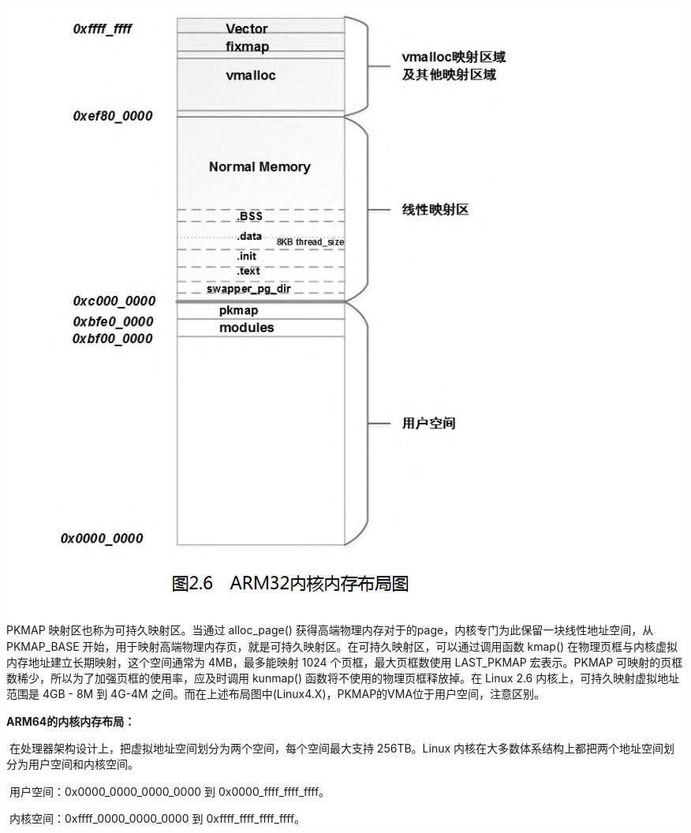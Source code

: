 ![](12.png)

PKMAP 映射区也称为可持久映射区。当通过 alloc_page() 获得高端物理内存对于的page，内核专门为此保留一块线性地址空间，从 PKMAP_BASE 开始，用于映射高端物理内存页，就是可持久映射区。在可持久映射区，可以通过调用函数 kmap() 在物理页框与内核虚拟内存地址建立长期映射，这个空间通常为 4MB，最多能映射 1024 个页框，最大页框数使用 LAST_PKMAP 宏表示。PKMAP 可映射的页框数稀少，所以为了加强页框的使用率，应及时调用 kunmap() 函数将不使用的物理页框释放掉。在 Linux 2.6 内核上，可持久映射虚拟地址范围是 4GB - 8M 到 4G-4M 之间。而在上述布局图中(Linux4.X)，PKMAP的VMA位于用户空间，注意区别。



**ARM64的内核内存布局：**

​	在处理器架构设计上，把虚拟地址空间划分为两个空间，每个空间最大支持 256TB。Linux 内核在大多数体系结构上都把两个地址空间划分为用户空间和内核空间。

 用户空间：0x0000_0000_0000_0000 到 0x0000_ffff_ffff_ffff。 

 内核空间：0xffff_0000_0000_0000 到 0xffff_ffff_ffff_ffff。
